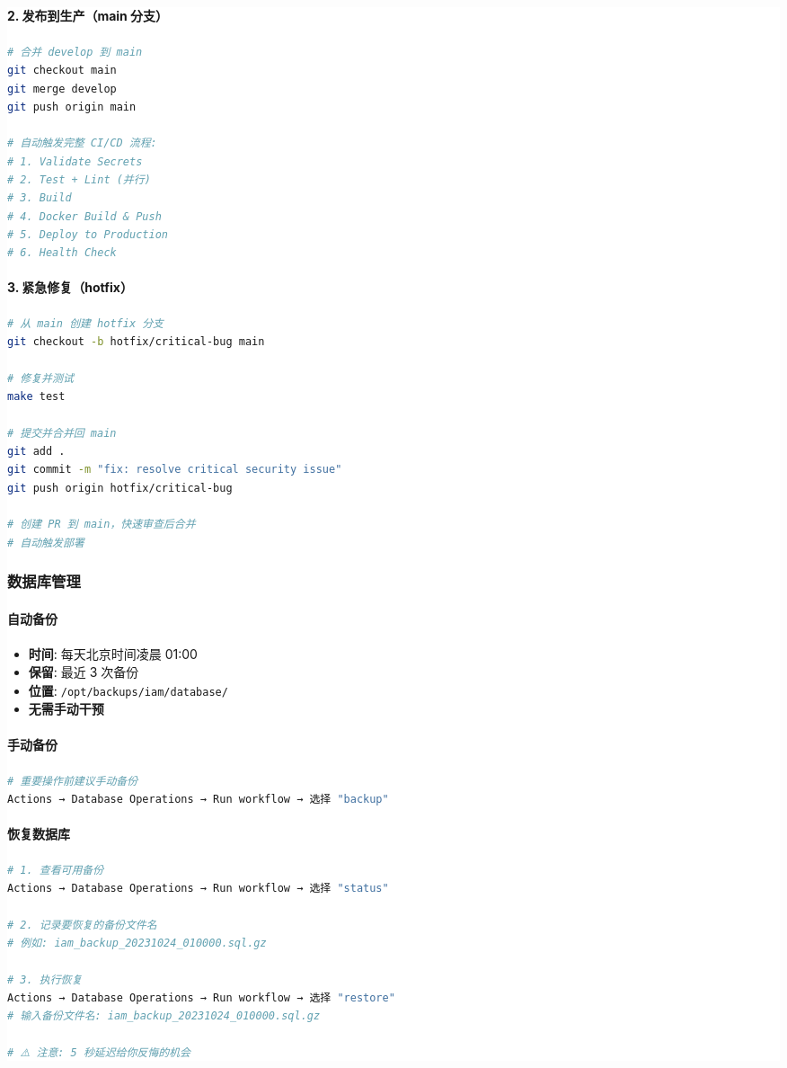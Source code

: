 #### 2. 发布到生产（main 分支）

```bash
# 合并 develop 到 main
git checkout main
git merge develop
git push origin main

# 自动触发完整 CI/CD 流程:
# 1. Validate Secrets
# 2. Test + Lint (并行)
# 3. Build
# 4. Docker Build & Push
# 5. Deploy to Production
# 6. Health Check
```

#### 3. 紧急修复（hotfix）

```bash
# 从 main 创建 hotfix 分支
git checkout -b hotfix/critical-bug main

# 修复并测试
make test

# 提交并合并回 main
git add .
git commit -m "fix: resolve critical security issue"
git push origin hotfix/critical-bug

# 创建 PR 到 main，快速审查后合并
# 自动触发部署
```

### 数据库管理

#### 自动备份

- **时间**: 每天北京时间凌晨 01:00
- **保留**: 最近 3 次备份
- **位置**: `/opt/backups/iam/database/`
- **无需手动干预**

#### 手动备份

```bash
# 重要操作前建议手动备份
Actions → Database Operations → Run workflow → 选择 "backup"
```

#### 恢复数据库

```bash
# 1. 查看可用备份
Actions → Database Operations → Run workflow → 选择 "status"

# 2. 记录要恢复的备份文件名
# 例如: iam_backup_20231024_010000.sql.gz

# 3. 执行恢复
Actions → Database Operations → Run workflow → 选择 "restore"
# 输入备份文件名: iam_backup_20231024_010000.sql.gz

# ⚠️ 注意: 5 秒延迟给你反悔的机会
```
